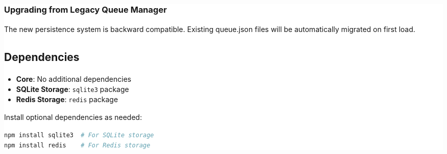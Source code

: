 ### Upgrading from Legacy Queue Manager

The new persistence system is backward compatible. Existing queue.json files will be automatically migrated on first load.

## Dependencies

- **Core**: No additional dependencies
- **SQLite Storage**: `sqlite3` package
- **Redis Storage**: `redis` package

Install optional dependencies as needed:
```bash
npm install sqlite3  # For SQLite storage
npm install redis    # For Redis storage
```